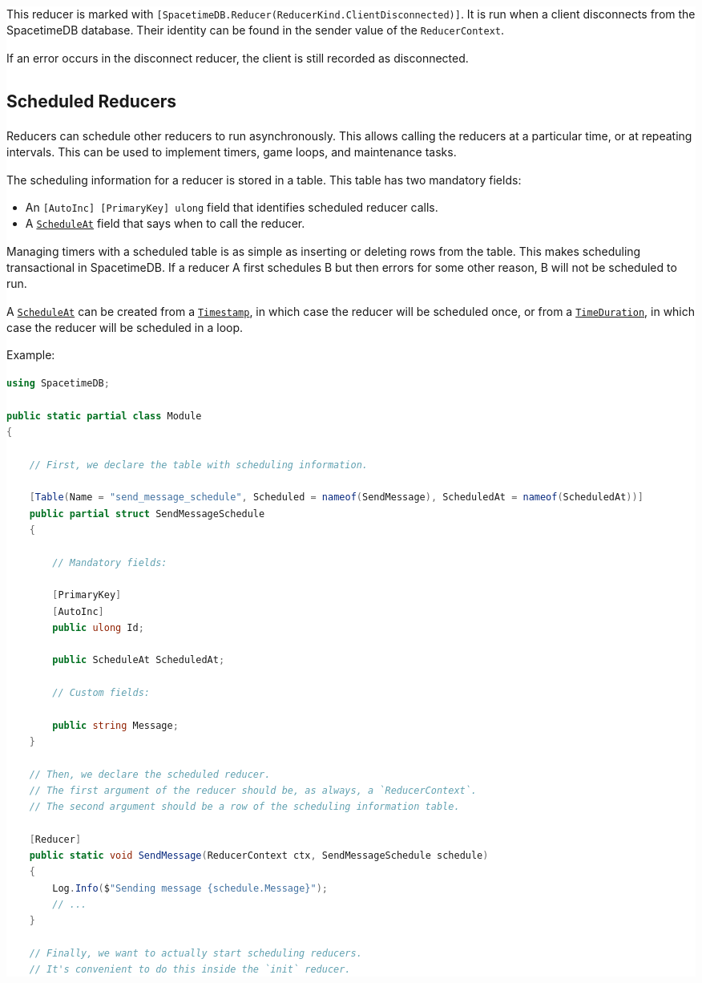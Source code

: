 This reducer is marked with `[SpacetimeDB.Reducer(ReducerKind.ClientDisconnected)]`. It is run when a client disconnects from the SpacetimeDB database. Their identity can be found in the sender value of the `ReducerContext`.

If an error occurs in the disconnect reducer, the client is still recorded as disconnected.


## Scheduled Reducers

Reducers can schedule other reducers to run asynchronously. This allows calling the reducers at a particular time, or at repeating intervals. This can be used to implement timers, game loops, and maintenance tasks.

The scheduling information for a reducer is stored in a table.
This table has two mandatory fields:
- An `[AutoInc] [PrimaryKey] ulong` field that identifies scheduled reducer calls.
- A [`ScheduleAt`](#record-scheduleat) field that says when to call the reducer.

Managing timers with a scheduled table is as simple as inserting or deleting rows from the table.
This makes scheduling transactional in SpacetimeDB. If a reducer A first schedules B but then errors for some other reason, B will not be scheduled to run.

A [`ScheduleAt`](#record-scheduleat) can be created from a [`Timestamp`](#struct-timestamp), in which case the reducer will be scheduled once, or from a [`TimeDuration`](#struct-timeduration), in which case the reducer will be scheduled in a loop.

Example:

```csharp
using SpacetimeDB;

public static partial class Module
{

    // First, we declare the table with scheduling information.

    [Table(Name = "send_message_schedule", Scheduled = nameof(SendMessage), ScheduledAt = nameof(ScheduledAt))]
    public partial struct SendMessageSchedule
    {

        // Mandatory fields:

        [PrimaryKey]
        [AutoInc]
        public ulong Id;

        public ScheduleAt ScheduledAt;

        // Custom fields:

        public string Message;
    }

    // Then, we declare the scheduled reducer.
    // The first argument of the reducer should be, as always, a `ReducerContext`.
    // The second argument should be a row of the scheduling information table.

    [Reducer]
    public static void SendMessage(ReducerContext ctx, SendMessageSchedule schedule)
    {
        Log.Info($"Sending message {schedule.Message}");
        // ...
    }

    // Finally, we want to actually start scheduling reducers.
    // It's convenient to do this inside the `init` reducer.
```

[demo]: /#demo
[client]: https://spacetimedb.com/docs/#client
[clients]: https://spacetimedb.com/docs/#client
[client SDK documentation]: https://spacetimedb.com/docs/#client
[host]: https://spacetimedb.com/docs/#host
[`DateTimeOffset`]: https://learn.microsoft.com/en-us/dotnet/api/system.datetimeoffset?view=net-9.0
[`TimeSpan`]: https://learn.microsoft.com/en-us/dotnet/api/system.timespan?view=net-9.0
[unix epoch]: https://en.wikipedia.org/wiki/Unix_time
[`System.Random`]: https://learn.microsoft.com/en-us/dotnet/api/system.random?view=net-9.0